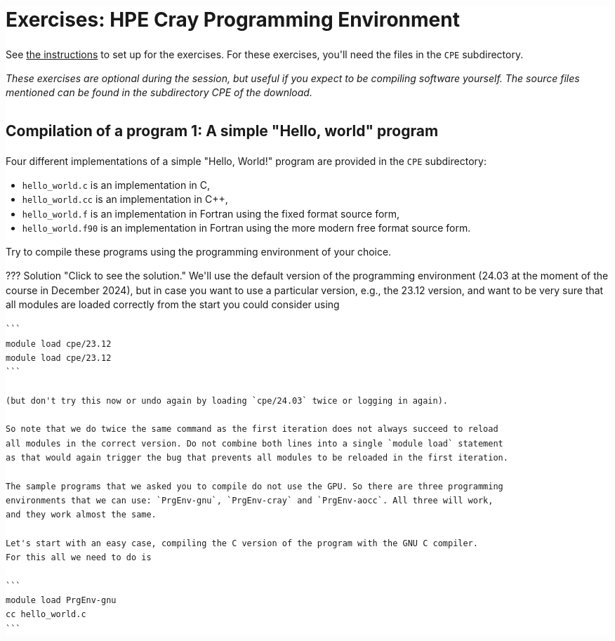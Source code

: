 # Exercises: HPE Cray Programming Environment

See [the instructions](index.md#setting-up-for-the-exercises)
to set up for the exercises. For these exercises, you'll need the files in
the `CPE` subdirectory.

*These exercises are optional during the session, but useful if you expect 
to be compiling software yourself. The source files mentioned can be found in
the subdirectory CPE of the download.*


## Compilation of a program 1: A simple "Hello, world" program

Four different implementations of a simple "Hello, World!" program are provided in the `CPE` subdirectory:

-   `hello_world.c` is an implementation in C,
-   `hello_world.cc` is an implementation in C++,
-   `hello_world.f` is an implementation in Fortran using the fixed format source form,
-   `hello_world.f90` is an implementation in Fortran using the more modern free format source form.

Try to compile these programs using the programming environment of your choice.

??? Solution "Click to see the solution."
    We'll use the default version of the programming environment (24.03 at the moment of the
    course in December 2024), but in case you want to use
    a particular version, e.g., the 23.12 version, and want to be very sure that all modules are
    loaded correctly from the start you could consider using

    ```
    module load cpe/23.12
    module load cpe/23.12
    ```

    (but don't try this now or undo again by loading `cpe/24.03` twice or logging in again).

    So note that we do twice the same command as the first iteration does not always succeed to reload
    all modules in the correct version. Do not combine both lines into a single `module load` statement
    as that would again trigger the bug that prevents all modules to be reloaded in the first iteration.

    The sample programs that we asked you to compile do not use the GPU. So there are three programming
    environments that we can use: `PrgEnv-gnu`, `PrgEnv-cray` and `PrgEnv-aocc`. All three will work,
    and they work almost the same.

    Let's start with an easy case, compiling the C version of the program with the GNU C compiler.
    For this all we need to do is

    ```
    module load PrgEnv-gnu
    cc hello_world.c
    ```
